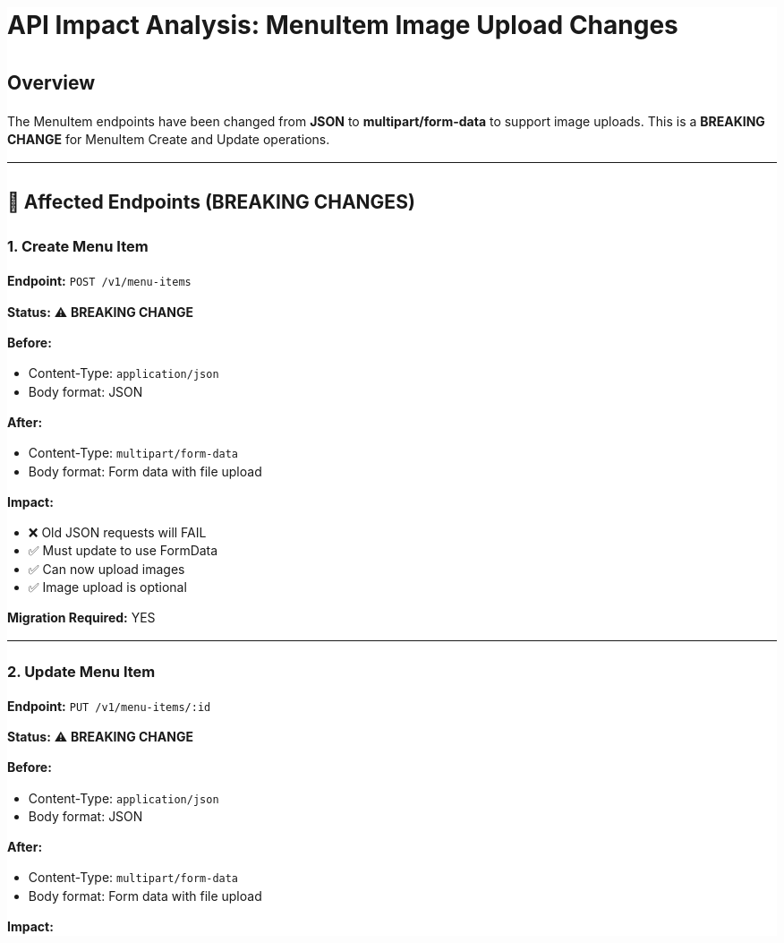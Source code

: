 # API Impact Analysis: MenuItem Image Upload Changes

## Overview

The MenuItem endpoints have been changed from **JSON** to **multipart/form-data** to support image uploads. This is a **BREAKING CHANGE** for MenuItem Create and Update operations.

---

## 🔴 Affected Endpoints (BREAKING CHANGES)

### 1. Create Menu Item

**Endpoint:** `POST /v1/menu-items`

**Status:** ⚠️ **BREAKING CHANGE**

**Before:**

- Content-Type: `application/json`
- Body format: JSON

**After:**

- Content-Type: `multipart/form-data`
- Body format: Form data with file upload

**Impact:**

- ❌ Old JSON requests will FAIL
- ✅ Must update to use FormData
- ✅ Can now upload images
- ✅ Image upload is optional

**Migration Required:** YES

---

### 2. Update Menu Item

**Endpoint:** `PUT /v1/menu-items/:id`

**Status:** ⚠️ **BREAKING CHANGE**

**Before:**

- Content-Type: `application/json`
- Body format: JSON

**After:**

- Content-Type: `multipart/form-data`
- Body format: Form data with file upload

**Impact:**
